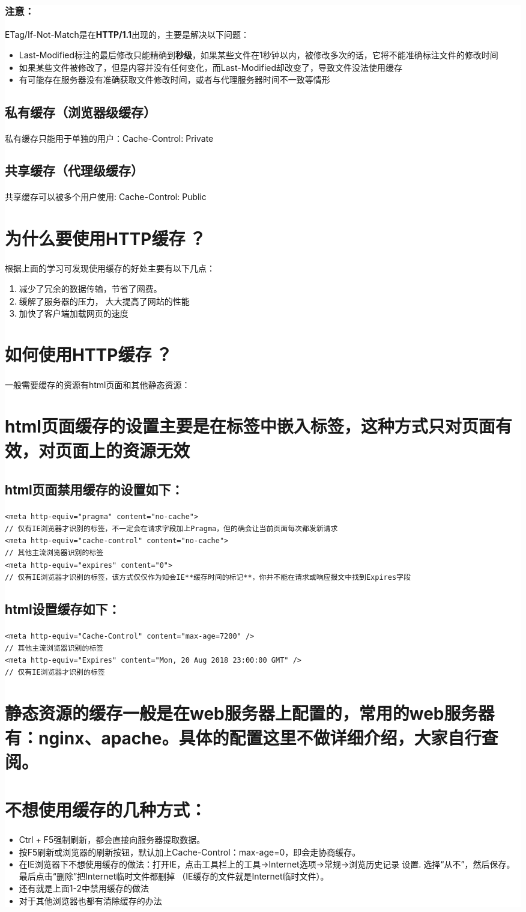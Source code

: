 
### 注意：
ETag/If-Not-Match是在**HTTP/1.1**出现的，主要是解决以下问题：
- Last-Modified标注的最后修改只能精确到**秒级**，如果某些文件在1秒钟以内，被修改多次的话，它将不能准确标注文件的修改时间
- 如果某些文件被修改了，但是内容并没有任何变化，而Last-Modified却改变了，导致文件没法使用缓存
- 有可能存在服务器没有准确获取文件修改时间，或者与代理服务器时间不一致等情形

## 私有缓存（浏览器级缓存）
私有缓存只能用于单独的用户：Cache-Control: Private

## 共享缓存（代理级缓存）
共享缓存可以被多个用户使用: Cache-Control: Public

# 为什么要使用HTTP缓存 ？
根据上面的学习可发现使用缓存的好处主要有以下几点：
1. 减少了冗余的数据传输，节省了网费。
2. 缓解了服务器的压力， 大大提高了网站的性能
3. 加快了客户端加载网页的速度

# 如何使用HTTP缓存 ？
一般需要缓存的资源有html页面和其他静态资源：
# html页面缓存的设置主要是在<head>标签中嵌入<meta>标签，这种方式只对页面有效，对页面上的资源无效
## html页面禁用缓存的设置如下：
```
<meta http-equiv="pragma" content="no-cache">
// 仅有IE浏览器才识别的标签，不一定会在请求字段加上Pragma，但的确会让当前页面每次都发新请求
<meta http-equiv="cache-control" content="no-cache">
// 其他主流浏览器识别的标签
<meta http-equiv="expires" content="0">
// 仅有IE浏览器才识别的标签，该方式仅仅作为知会IE**缓存时间的标记**，你并不能在请求或响应报文中找到Expires字段
```
## html设置缓存如下：
```
<meta http-equiv="Cache-Control" content="max-age=7200" />
// 其他主流浏览器识别的标签
<meta http-equiv="Expires" content="Mon, 20 Aug 2018 23:00:00 GMT" />
// 仅有IE浏览器才识别的标签
```
# 静态资源的缓存一般是在web服务器上配置的，常用的web服务器有：nginx、apache。具体的配置这里不做详细介绍，大家自行查阅。

# 不想使用缓存的几种方式：
- Ctrl + F5强制刷新，都会直接向服务器提取数据。
- 按F5刷新或浏览器的刷新按钮，默认加上Cache-Control：max-age=0，即会走协商缓存。
- 在IE浏览器下不想使用缓存的做法：打开IE，点击工具栏上的工具->Internet选项->常规->浏览历史记录 设置. 选择“从不”，然后保存。最后点击“删除”把Internet临时文件都删掉 （IE缓存的文件就是Internet临时文件）。
- 还有就是上面1-2中禁用缓存的做法
- 对于其他浏览器也都有清除缓存的办法
